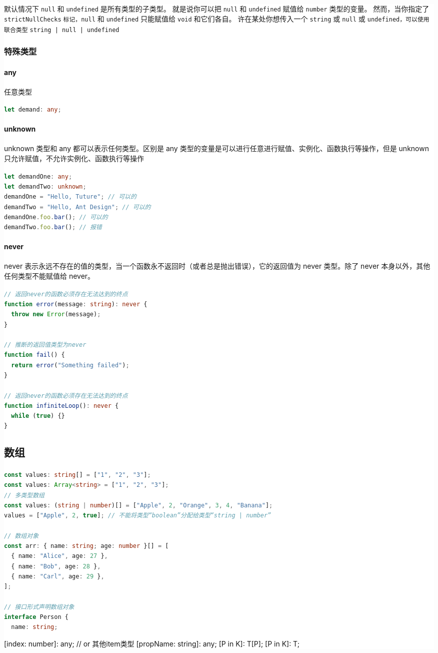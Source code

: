 默认情况下 `null` 和 `undefined` 是所有类型的子类型。 就是说你可以把 `null` 和 `undefined` 赋值给 `number` 类型的变量。
然而，当你指定了 `strictNullChecks` `标记，null` 和 `undefined` 只能赋值给 `void` 和它们各自。 许在某处你想传入一个 `string` 或 `null` 或 `undefined，可以使用联合类型` `string | null | undefined`

### 特殊类型

#### any

任意类型

```ts
let demand: any;
```

#### unknown

unknown 类型和 any 都可以表示任何类型。区别是 any 类型的变量是可以进行任意进行赋值、实例化、函数执行等操作，但是 unknown 只允许赋值，不允许实例化、函数执行等操作

```ts
let demandOne: any;
let demandTwo: unknown;
demandOne = "Hello, Tuture"; // 可以的
demandTwo = "Hello, Ant Design"; // 可以的
demandOne.foo.bar(); // 可以的
demandTwo.foo.bar(); // 报错
```

#### never

never 表示永远不存在的值的类型，当一个函数永不返回时（或者总是抛出错误），它的返回值为 never 类型。除了 never 本身以外，其他任何类型不能赋值给 never。

```ts
// 返回never的函数必须存在无法达到的终点
function error(message: string): never {
  throw new Error(message);
}

// 推断的返回值类型为never
function fail() {
  return error("Something failed");
}

// 返回never的函数必须存在无法达到的终点
function infiniteLoop(): never {
  while (true) {}
}
```

## 数组

```ts
const values: string[] = ["1", "2", "3"];
const values: Array<string> = ["1", "2", "3"];
// 多类型数组
const values: (string | number)[] = ["Apple", 2, "Orange", 3, 4, "Banana"];
values = ["Apple", 2, true]; // 不能将类型“boolean”分配给类型“string | number”

// 数组对象
const arr: { name: string; age: number }[] = [
  { name: "Alice", age: 27 },
  { name: "Bob", age: 28 },
  { name: "Carl", age: 29 },
];

// 接口形式声明数组对象
interface Person {
  name: string;
```

  [index: number]: any; // or 其他item类型
  [propName: string]: any;
  [P in K]: T[P];
  [P in K]: T;
